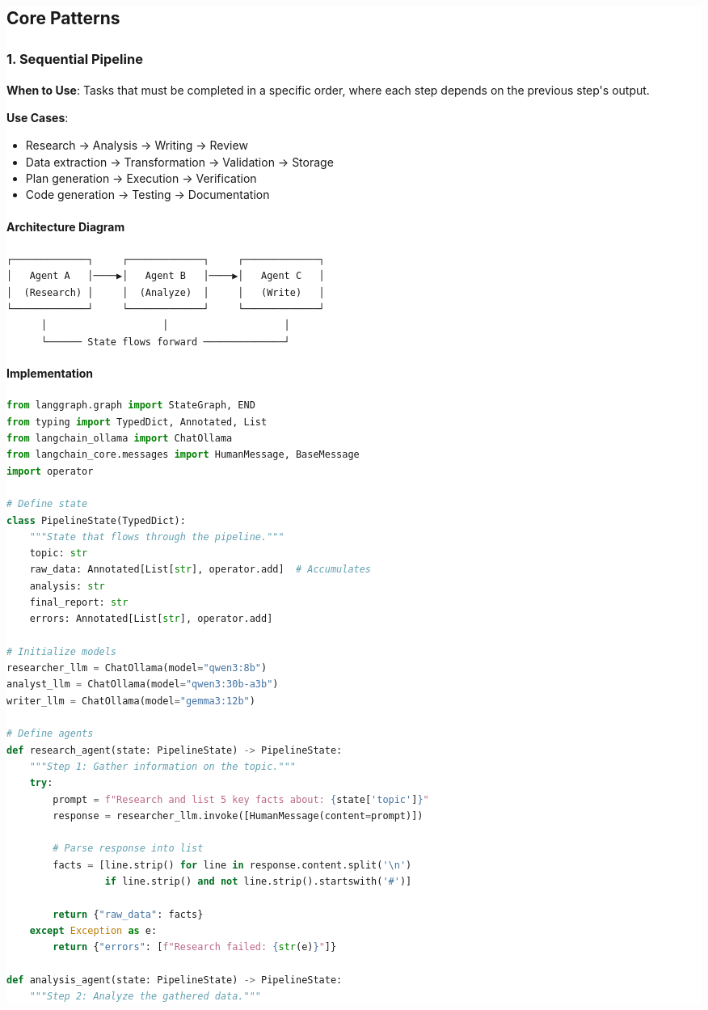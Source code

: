 
## Core Patterns

### 1. Sequential Pipeline

**When to Use**: Tasks that must be completed in a specific order, where each step depends on the previous step's output.

**Use Cases**:
- Research → Analysis → Writing → Review
- Data extraction → Transformation → Validation → Storage
- Plan generation → Execution → Verification
- Code generation → Testing → Documentation

#### Architecture Diagram

```
┌─────────────┐     ┌─────────────┐     ┌─────────────┐
│   Agent A   │────▶│   Agent B   │────▶│   Agent C   │
│  (Research) │     │  (Analyze)  │     │   (Write)   │
└─────────────┘     └─────────────┘     └─────────────┘
      │                    │                    │
      └────── State flows forward ──────────────┘
```

#### Implementation

```python
from langgraph.graph import StateGraph, END
from typing import TypedDict, Annotated, List
from langchain_ollama import ChatOllama
from langchain_core.messages import HumanMessage, BaseMessage
import operator

# Define state
class PipelineState(TypedDict):
    """State that flows through the pipeline."""
    topic: str
    raw_data: Annotated[List[str], operator.add]  # Accumulates
    analysis: str
    final_report: str
    errors: Annotated[List[str], operator.add]

# Initialize models
researcher_llm = ChatOllama(model="qwen3:8b")
analyst_llm = ChatOllama(model="qwen3:30b-a3b")
writer_llm = ChatOllama(model="gemma3:12b")

# Define agents
def research_agent(state: PipelineState) -> PipelineState:
    """Step 1: Gather information on the topic."""
    try:
        prompt = f"Research and list 5 key facts about: {state['topic']}"
        response = researcher_llm.invoke([HumanMessage(content=prompt)])

        # Parse response into list
        facts = [line.strip() for line in response.content.split('\n')
                 if line.strip() and not line.strip().startswith('#')]

        return {"raw_data": facts}
    except Exception as e:
        return {"errors": [f"Research failed: {str(e)}"]}

def analysis_agent(state: PipelineState) -> PipelineState:
    """Step 2: Analyze the gathered data."""
```
